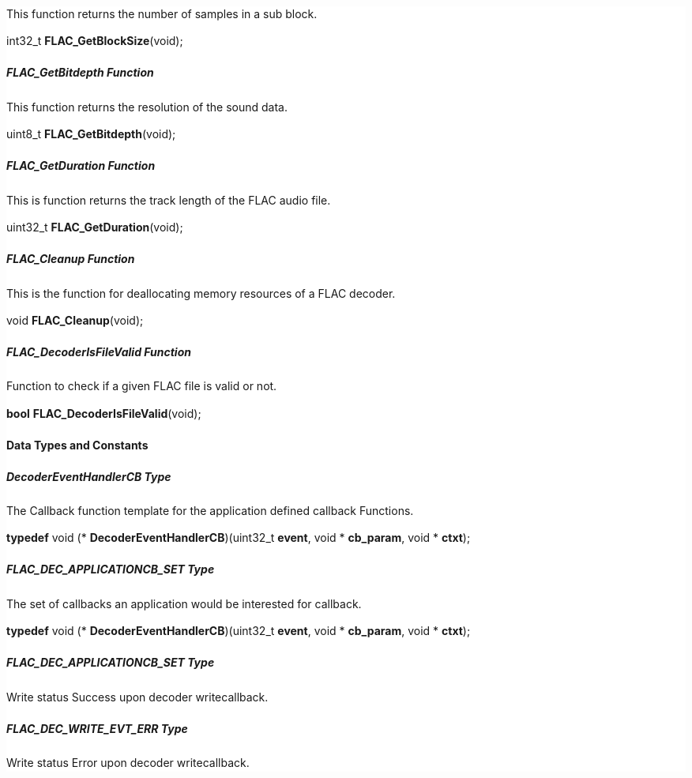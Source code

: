 This function returns the number of samples in a sub block.

int32\_t **FLAC\_GetBlockSize**\(void\);

##### FLAC\_GetBitdepth Function

This function returns the resolution of the sound data.

uint8\_t **FLAC\_GetBitdepth**\(void\);

##### FLAC\_GetDuration Function

This is function returns the track length of the FLAC audio file.

uint32\_t **FLAC\_GetDuration**\(void\);

##### FLAC\_Cleanup Function

This is the function for deallocating memory resources of a FLAC decoder.

void **FLAC\_Cleanup**\(void\);

##### FLAC\_DecoderIsFileValid Function

Function to check if a given FLAC file is valid or not.

**bool** **FLAC\_DecoderIsFileValid**\(void\);

#### Data Types and Constants

##### DecoderEventHandlerCB Type

The Callback function template for the application defined callback Functions.

**typedef** void \(\* **DecoderEventHandlerCB**\)\(uint32\_t **event**, void \* **cb\_param**, void \* **ctxt**\);

##### FLAC\_DEC\_APPLICATIONCB\_SET Type

The set of callbacks an application would be interested for callback.

**typedef** void \(\* **DecoderEventHandlerCB**\)\(uint32\_t **event**, void \* **cb\_param**, void \* **ctxt**\);

##### FLAC\_DEC\_APPLICATIONCB\_SET Type

Write status Success upon decoder writecallback.

##### FLAC\_DEC\_WRITE\_EVT\_ERR Type

Write status Error upon decoder writecallback.

